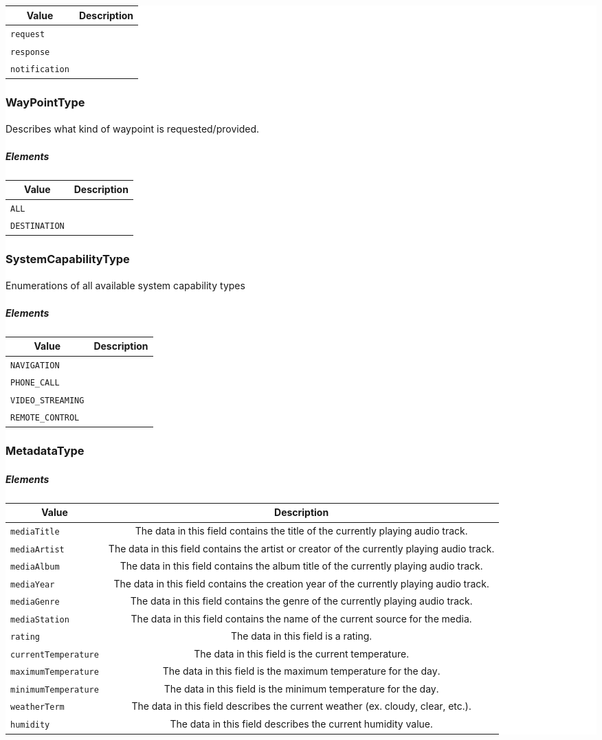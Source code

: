 | Value | Description | 
| ---------- |:-----------:|
|`request`||
|`response`||
|`notification`||


### WayPointType
Describes what kind of waypoint is requested/provided.

##### Elements

| Value | Description | 
| ---------- |:-----------:|
|`ALL`||
|`DESTINATION`||


### SystemCapabilityType
Enumerations of all available system capability types

##### Elements

| Value | Description | 
| ---------- |:-----------:|
|`NAVIGATION`||
|`PHONE_CALL`||
|`VIDEO_STREAMING`||
|`REMOTE_CONTROL`||


### MetadataType
##### Elements

| Value | Description | 
| ---------- |:-----------:|
|`mediaTitle`|The data in this field contains the title of the currently playing audio track.|
|`mediaArtist`|The data in this field contains the artist or creator of the currently playing audio track.|
|`mediaAlbum`|The data in this field contains the album title of the currently playing audio track.|
|`mediaYear`|The data in this field contains the creation year of the currently playing audio track.|
|`mediaGenre`|The data in this field contains the genre of the currently playing audio track.|
|`mediaStation`|The data in this field contains the name of the current source for the media.|
|`rating`|The data in this field is a rating.|
|`currentTemperature`|The data in this field is the current temperature.|
|`maximumTemperature`|The data in this field is the maximum temperature for the day.|
|`minimumTemperature`|The data in this field is the minimum temperature for the day.|
|`weatherTerm`|The data in this field describes the current weather (ex. cloudy, clear, etc.).|
|`humidity`|The data in this field describes the current humidity value.|

